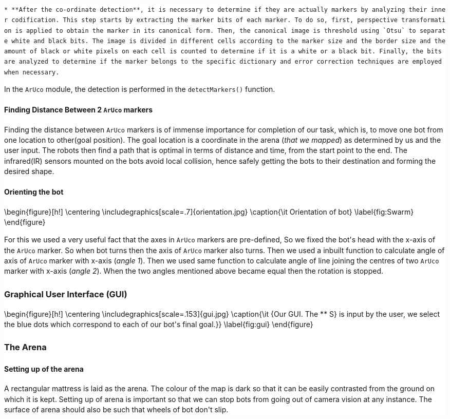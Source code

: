     * **After the co-ordinate detection**, it is necessary to determine if they are actually markers by analyzing their inner codification. This step starts by extracting the marker bits of each marker. To do so, first, perspective transformation is applied to obtain the marker in its canonical form. Then, the canonical image is threshold using `Otsu` to separate white and black bits. The image is divided in different cells according to the marker size and the border size and the amount of black or white pixels on each cell is counted to determine if it is a white or a black bit. Finally, the bits are analyzed to determine if the marker belongs to the specific dictionary and error correction techniques are employed when necessary.

In the <code>ArUco</code> module, the detection is performed in the `detectMarkers()` function.

#### Finding Distance Between 2 <code>ArUco</code> markers
Finding the distance between <code>ArUco</code> markers is of immense importance for completion of our task, which is, to move one bot from one location to other(goal position). The goal location is a coordinate in the arena (*that we mapped*) as determined by us and the user input. The robots then find a path that is optimal in terms of distance and time, from the start point to the end. The infrared(IR) sensors mounted on the bots avoid local collision, hence safely getting the bots to their destination and forming the desired shape.

#### Orienting the bot
\begin{figure}[h!]
\centering
\includegraphics[scale=.7]{orientation.jpg}
\caption{\it Orientation of bot}
\label{fig:Swarm}
\end{figure}

For this we used a very useful fact that the axes in <code>ArUco</code> markers are pre-defined, So we fixed the bot's head with the x-axis of the <code>ArUco</code> marker. So when bot turns then the axis of <code>ArUco</code> marker also turns. Then we used a inbuilt function to calculate angle of axis of <code>ArUco</code> marker with x-axis (*angle 1*). Then we used same function to calculate angle of line joining the centres of two <code>ArUco</code> marker with x-axis (*angle 2*). When the two angles mentioned above became equal then the rotation is stopped.

### Graphical User Interface (GUI)

\begin{figure}[h!]
\centering
\includegraphics[scale=.153]{gui.jpg}
\caption{\it {Our GUI. The ** S} is input by the user, we select the blue dots which correspond to each of our bot's final goal.}}
\label{fig:gui}
\end{figure}



### The Arena
#### Setting up of the arena
A rectangular mattress is laid as the arena. The colour of the map is dark so that it can be easily contrasted from the ground on which it is kept. Setting up of arena is important so that we can stop bots from going out of camera vision at any instance. The surface of arena should also be such that wheels of bot don't slip. 
